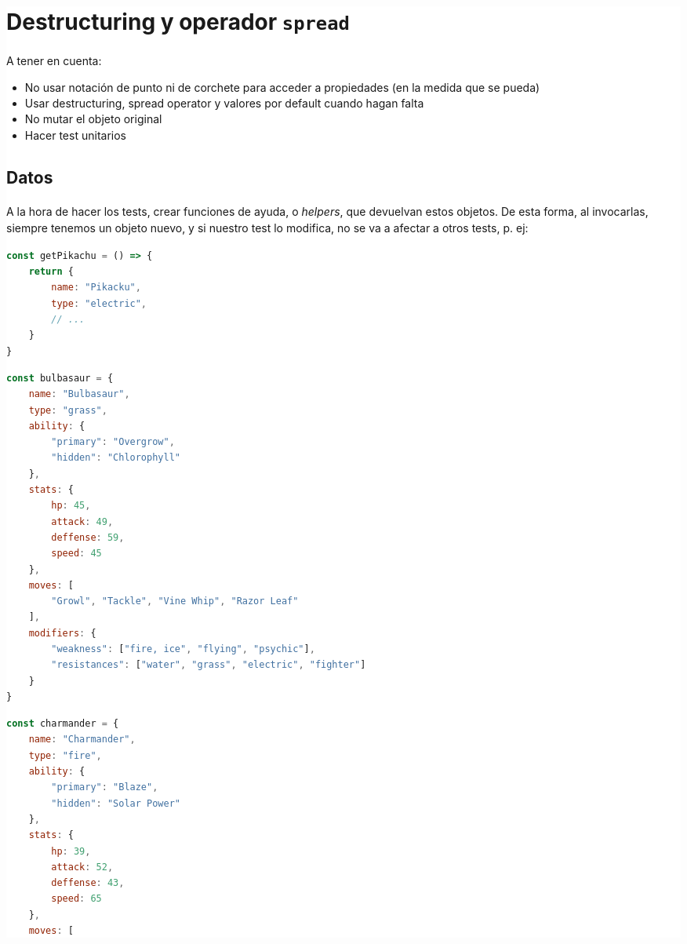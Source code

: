 # Destructuring y operador `spread`

A tener en cuenta:

- No usar notación de punto ni de corchete para acceder a propiedades (en la medida que se pueda)
- Usar destructuring, spread operator y valores por default cuando hagan falta
- No mutar el objeto original
- Hacer test unitarios


## Datos

A la hora de hacer los tests, crear funciones de ayuda, o *helpers*, que devuelvan estos objetos. De esta forma, al invocarlas, siempre tenemos un objeto nuevo, y si nuestro test lo modifica, no se va a afectar a otros tests, p. ej:

```js
const getPikachu = () => {
    return {
        name: "Pikacku",
        type: "electric",
        // ...
    }
}
```

```js
const bulbasaur = {
    name: "Bulbasaur",
    type: "grass",
    ability: {
        "primary": "Overgrow",
        "hidden": "Chlorophyll"
    },
    stats: {
        hp: 45,
        attack: 49,
        deffense: 59,
        speed: 45
    },
    moves: [
        "Growl", "Tackle", "Vine Whip", "Razor Leaf"
    ],
    modifiers: {
        "weakness": ["fire, ice", "flying", "psychic"],
        "resistances": ["water", "grass", "electric", "fighter"]
    }
}
```

```js
const charmander = {
    name: "Charmander",
    type: "fire",
    ability: {
        "primary": "Blaze",
        "hidden": "Solar Power"
    },
    stats: {
        hp: 39,
        attack: 52,
        deffense: 43,
        speed: 65
    },
    moves: [
```